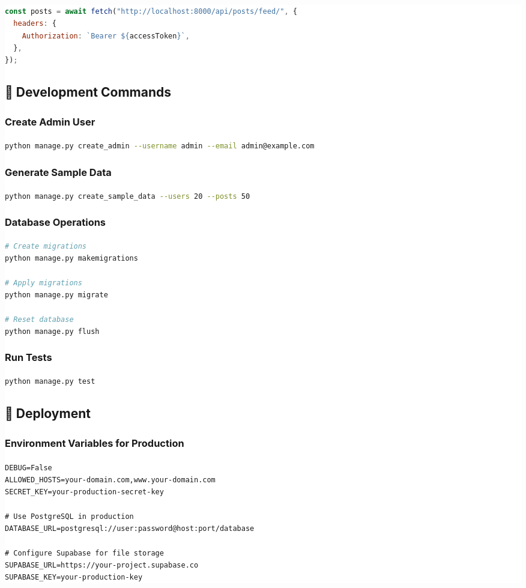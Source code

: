 ```javascript
const posts = await fetch("http://localhost:8000/api/posts/feed/", {
  headers: {
    Authorization: `Bearer ${accessToken}`,
  },
});
```

## 🧪 Development Commands

### Create Admin User

```bash
python manage.py create_admin --username admin --email admin@example.com
```

### Generate Sample Data

```bash
python manage.py create_sample_data --users 20 --posts 50
```

### Database Operations

```bash
# Create migrations
python manage.py makemigrations

# Apply migrations
python manage.py migrate

# Reset database
python manage.py flush
```

### Run Tests

```bash
python manage.py test
```

## 🚀 Deployment

### Environment Variables for Production

```env
DEBUG=False
ALLOWED_HOSTS=your-domain.com,www.your-domain.com
SECRET_KEY=your-production-secret-key

# Use PostgreSQL in production
DATABASE_URL=postgresql://user:password@host:port/database

# Configure Supabase for file storage
SUPABASE_URL=https://your-project.supabase.co
SUPABASE_KEY=your-production-key
```
